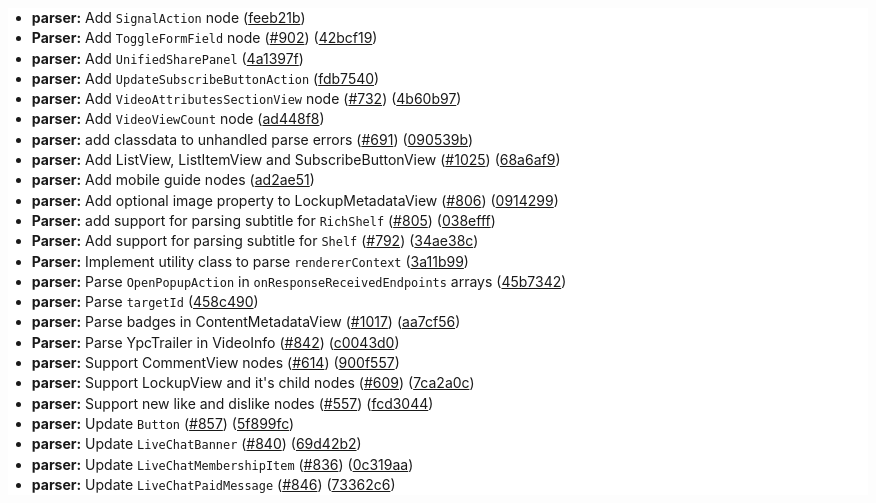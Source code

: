* **parser:** Add `SignalAction` node ([feeb21b](https://github.com/monokaijs/YouTube.js/commit/feeb21b3ebb83772fcceb1f6b0a90c17db613451))
* **Parser:** Add `ToggleFormField` node ([#902](https://github.com/monokaijs/YouTube.js/issues/902)) ([42bcf19](https://github.com/monokaijs/YouTube.js/commit/42bcf197bc8b3117e40d8f61300a97332e4963ba))
* **parser:** Add `UnifiedSharePanel` ([4a1397f](https://github.com/monokaijs/YouTube.js/commit/4a1397f1bcc2ad9964626b11c90831b90989b6af))
* **parser:** Add `UpdateSubscribeButtonAction` ([fdb7540](https://github.com/monokaijs/YouTube.js/commit/fdb754043b809223ae8938fbbdd5780f585b697e))
* **parser:** Add `VideoAttributesSectionView` node ([#732](https://github.com/monokaijs/YouTube.js/issues/732)) ([4b60b97](https://github.com/monokaijs/YouTube.js/commit/4b60b97132b0ee42b41838f3336c582a7f7f7aec))
* **parser:** Add `VideoViewCount` node ([ad448f8](https://github.com/monokaijs/YouTube.js/commit/ad448f8106116e44e65eb5f5351c38fc4a31d809))
* **parser:** add classdata to unhandled parse errors ([#691](https://github.com/monokaijs/YouTube.js/issues/691)) ([090539b](https://github.com/monokaijs/YouTube.js/commit/090539b28f9bc3387d01e37325ba5741b33b1765))
* **parser:** Add ListView, ListItemView and SubscribeButtonView ([#1025](https://github.com/monokaijs/YouTube.js/issues/1025)) ([68a6af9](https://github.com/monokaijs/YouTube.js/commit/68a6af9b2c2e4e5a31b2d6f5c5add6c238e5113e))
* **parser:** Add mobile guide nodes ([ad2ae51](https://github.com/monokaijs/YouTube.js/commit/ad2ae51b97d84dcb9d2547b4cfef7402f2410404))
* **parser:** Add optional image property to LockupMetadataView ([#806](https://github.com/monokaijs/YouTube.js/issues/806)) ([0914299](https://github.com/monokaijs/YouTube.js/commit/091429921530d65daf8f5b281c7c54117ee9a474))
* **Parser:** add support for parsing subtitle for `RichShelf` ([#805](https://github.com/monokaijs/YouTube.js/issues/805)) ([038efff](https://github.com/monokaijs/YouTube.js/commit/038efff17f3b12d80619c8990ca880e919d2bfe5))
* **Parser:** Add support for parsing subtitle for `Shelf` ([#792](https://github.com/monokaijs/YouTube.js/issues/792)) ([34ae38c](https://github.com/monokaijs/YouTube.js/commit/34ae38cbf4aa0a42a6024fa99eb0fe553639c8ce))
* **Parser:** Implement utility class to parse `rendererContext` ([3a11b99](https://github.com/monokaijs/YouTube.js/commit/3a11b99429ff9d8cc9aebc7bbee0b7645e30f7ff))
* **parser:** Parse `OpenPopupAction` in `onResponseReceivedEndpoints` arrays ([45b7342](https://github.com/monokaijs/YouTube.js/commit/45b734288e070ef5e347cec5bae445d0cf883eba))
* **parser:** Parse `targetId` ([458c490](https://github.com/monokaijs/YouTube.js/commit/458c4900d78f9b16761faae421bcd8cb302f19b8))
* **parser:** Parse badges in ContentMetadataView ([#1017](https://github.com/monokaijs/YouTube.js/issues/1017)) ([aa7cf56](https://github.com/monokaijs/YouTube.js/commit/aa7cf561a7cdec017383b9daa6c9401f08995d4c))
* **Parser:** Parse YpcTrailer in VideoInfo ([#842](https://github.com/monokaijs/YouTube.js/issues/842)) ([c0043d0](https://github.com/monokaijs/YouTube.js/commit/c0043d0194f582c2ed85341291e2eace25dd78d8))
* **parser:** Support CommentView nodes ([#614](https://github.com/monokaijs/YouTube.js/issues/614)) ([900f557](https://github.com/monokaijs/YouTube.js/commit/900f5572021d348e7012909f2080e52eac06adae))
* **parser:** Support LockupView and it's child nodes ([#609](https://github.com/monokaijs/YouTube.js/issues/609)) ([7ca2a0c](https://github.com/monokaijs/YouTube.js/commit/7ca2a0c3e43ebd4b9443e69b7432f302b09e9c7a))
* **parser:** Support new like and dislike nodes ([#557](https://github.com/monokaijs/YouTube.js/issues/557)) ([fcd3044](https://github.com/monokaijs/YouTube.js/commit/fcd30449821763e9b5b57718dd02eff15d964d2b))
* **parser:** Update `Button` ([#857](https://github.com/monokaijs/YouTube.js/issues/857)) ([5f899fc](https://github.com/monokaijs/YouTube.js/commit/5f899fcdb30deefc189e8325e4358812c5b05800))
* **parser:** Update `LiveChatBanner` ([#840](https://github.com/monokaijs/YouTube.js/issues/840)) ([69d42b2](https://github.com/monokaijs/YouTube.js/commit/69d42b291c927abb9d84f97ed03518c4ddd4506e))
* **parser:** Update `LiveChatMembershipItem` ([#836](https://github.com/monokaijs/YouTube.js/issues/836)) ([0c319aa](https://github.com/monokaijs/YouTube.js/commit/0c319aacdeba106d84b7f44505a7a296a154f97a))
* **parser:** Update `LiveChatPaidMessage` ([#846](https://github.com/monokaijs/YouTube.js/issues/846)) ([73362c6](https://github.com/monokaijs/YouTube.js/commit/73362c68fbc8b966ff46cc8b145e1e8d9fbe32ee))